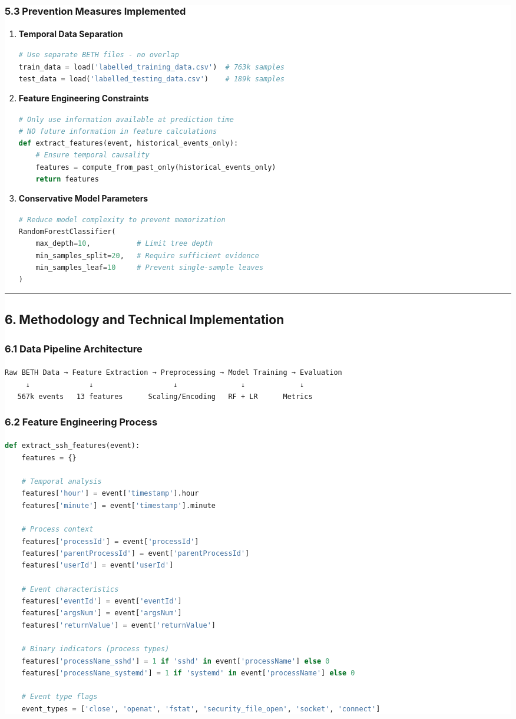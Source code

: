 ### 5.3 Prevention Measures Implemented

1. **Temporal Data Separation**
   ```python
   # Use separate BETH files - no overlap
   train_data = load('labelled_training_data.csv')  # 763k samples
   test_data = load('labelled_testing_data.csv')    # 189k samples
   ```

2. **Feature Engineering Constraints**
   ```python
   # Only use information available at prediction time
   # NO future information in feature calculations
   def extract_features(event, historical_events_only):
       # Ensure temporal causality
       features = compute_from_past_only(historical_events_only)
       return features
   ```

3. **Conservative Model Parameters**
   ```python
   # Reduce model complexity to prevent memorization
   RandomForestClassifier(
       max_depth=10,           # Limit tree depth
       min_samples_split=20,   # Require sufficient evidence
       min_samples_leaf=10     # Prevent single-sample leaves
   )
   ```

---

## 6. Methodology and Technical Implementation

### 6.1 Data Pipeline Architecture
```
Raw BETH Data → Feature Extraction → Preprocessing → Model Training → Evaluation
     ↓              ↓                   ↓               ↓             ↓
   567k events   13 features      Scaling/Encoding   RF + LR      Metrics
```

### 6.2 Feature Engineering Process
```python
def extract_ssh_features(event):
    features = {}
    
    # Temporal analysis
    features['hour'] = event['timestamp'].hour
    features['minute'] = event['timestamp'].minute
    
    # Process context
    features['processId'] = event['processId']
    features['parentProcessId'] = event['parentProcessId']
    features['userId'] = event['userId']
    
    # Event characteristics
    features['eventId'] = event['eventId']
    features['argsNum'] = event['argsNum'] 
    features['returnValue'] = event['returnValue']
    
    # Binary indicators (process types)
    features['processName_sshd'] = 1 if 'sshd' in event['processName'] else 0
    features['processName_systemd'] = 1 if 'systemd' in event['processName'] else 0
    
    # Event type flags
    event_types = ['close', 'openat', 'fstat', 'security_file_open', 'socket', 'connect']
```